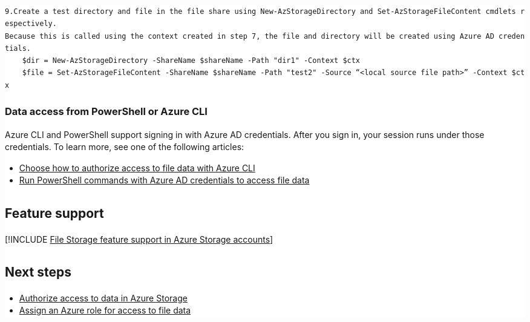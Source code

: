     9.Create a test directory and file in the file share using New-AzStorageDirectory and Set-AzStorageFileContent cmdlets respectively. 
    Because this is called using the context created in step 7, the file and directory will be created using Azure AD credentials.
        $dir = New-AzStorageDirectory -ShareName $shareName -Path "dir1" -Context $ctx
        $file = Set-AzStorageFileContent -ShareName $shareName -Path "test2" -Source “<local source file path>” -Context $ctx 

    
### Data access from PowerShell or Azure CLI

Azure CLI and PowerShell support signing in with Azure AD credentials. After you sign in, your session runs under those credentials. To learn more, see one of the following articles:

- [Choose how to authorize access to file data with Azure CLI](authorize-data-operations-cli.md)
- [Run PowerShell commands with Azure AD credentials to access file data](authorize-data-operations-powershell.md)

## Feature support

[!INCLUDE [File Storage feature support in Azure Storage accounts](../../../includes/azure-storage-feature-support.md)]

## Next steps

- [Authorize access to data in Azure Storage](../common/authorize-data-access.md)
- [Assign an Azure role for access to file data](assign-azure-role-data-access.md)
